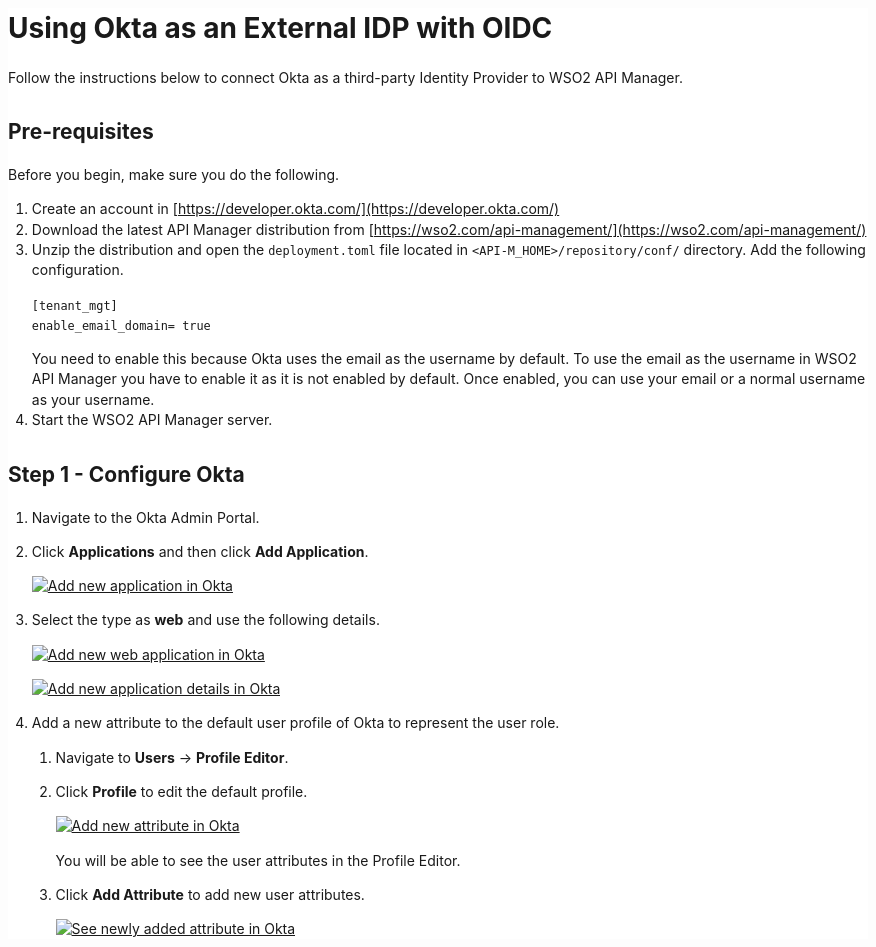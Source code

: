 # Using Okta as an External IDP with OIDC

Follow the instructions below to connect Okta as a third-party Identity Provider to WSO2 API Manager.

## Pre-requisites

Before you begin, make sure you do the following.

1. Create an account in [https://developer.okta.com/](https://developer.okta.com/)
2. Download the latest API Manager distribution from [https://wso2.com/api-management/](https://wso2.com/api-management/)
3. Unzip the distribution and open the `deployment.toml` file located in `<API-M_HOME>/repository/conf/` directory. Add the following configuration.
    ```
    [tenant_mgt]
    enable_email_domain= true
    ```
    You need to enable this because Okta uses the email as the username by default. To  use the email as the username in WSO2 API Manager you have to enable it as it is not enabled by default. Once enabled, you can use your email or a normal username as your username.
4. Start the WSO2 API Manager server.

## Step 1 - Configure Okta

1. Navigate to the Okta Admin Portal.

2. Click **Applications** and then click **Add Application**.

     [![Add new application in Okta]({{base_path}}/assets/img/learn/okta-add-new-application.png)]({{base_path}}/assets/img/learn/okta-add-new-application.png)

3. Select the type as **web** and use the following details.

    [![Add new web application in Okta]({{base_path}}/assets/img/learn/okta-add-new-application-web.png)]({{base_path}}/assets/img/learn/okta-add-new-application-web.png)

    [![Add new application details in Okta]({{base_path}}/assets/img/learn/okta-add-new-application-details.png)]({{base_path}}/assets/img/learn/okta-add-new-application-details.png)

4. Add a new attribute to the default user profile of Okta to represent the user role. 

    1. Navigate to **Users** -> **Profile Editor**. 
    
    2. Click **Profile** to edit the default profile.

         [![Add new attribute in Okta]({{base_path}}/assets/img/learn/okta-add-new-attribute.png)]({{base_path}}/assets/img/learn/okta-add-new-attribute.png)

         You will be able to see the user attributes in the Profile Editor. 
         
    3. Click **Add Attribute** to add new user attributes.

         [![See newly added attribute in Okta]({{base_path}}/assets/img/learn/okta-add-new-attribute-add.png)]({{base_path}}/assets/img/learn/okta-add-new-attribute-add.png) 
